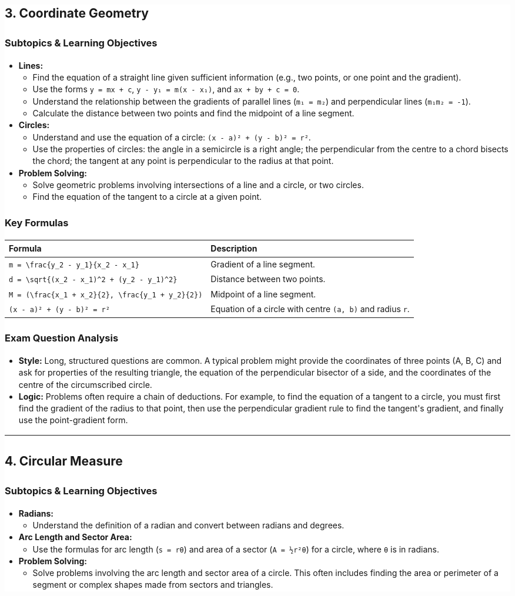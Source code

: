 
## 3. Coordinate Geometry

### **Subtopics & Learning Objectives**
- **Lines:**
    - Find the equation of a straight line given sufficient information (e.g., two points, or one point and the gradient).
    - Use the forms `y = mx + c`, `y - y₁ = m(x - x₁)`, and `ax + by + c = 0`.
    - Understand the relationship between the gradients of parallel lines (`m₁ = m₂`) and perpendicular lines (`m₁m₂ = -1`).
    - Calculate the distance between two points and find the midpoint of a line segment.
- **Circles:**
    - Understand and use the equation of a circle: `(x - a)² + (y - b)² = r²`.
    - Use the properties of circles: the angle in a semicircle is a right angle; the perpendicular from the centre to a chord bisects the chord; the tangent at any point is perpendicular to the radius at that point.
- **Problem Solving:**
    - Solve geometric problems involving intersections of a line and a circle, or two circles.
    - Find the equation of the tangent to a circle at a given point.

### **Key Formulas**
| Formula | Description |
| :--- | :--- |
| `m = \frac{y_2 - y_1}{x_2 - x_1}` | Gradient of a line segment. |
| `d = \sqrt{(x_2 - x_1)^2 + (y_2 - y_1)^2}` | Distance between two points. |
| `M = (\frac{x_1 + x_2}{2}, \frac{y_1 + y_2}{2})` | Midpoint of a line segment. |
| `(x - a)² + (y - b)² = r²` | Equation of a circle with centre `(a, b)` and radius `r`. |

### **Exam Question Analysis**
- **Style:** Long, structured questions are common. A typical problem might provide the coordinates of three points (A, B, C) and ask for properties of the resulting triangle, the equation of the perpendicular bisector of a side, and the coordinates of the centre of the circumscribed circle.
- **Logic:** Problems often require a chain of deductions. For example, to find the equation of a tangent to a circle, you must first find the gradient of the radius to that point, then use the perpendicular gradient rule to find the tangent's gradient, and finally use the point-gradient form.

---

## 4. Circular Measure

### **Subtopics & Learning Objectives**
- **Radians:**
    - Understand the definition of a radian and convert between radians and degrees.
- **Arc Length and Sector Area:**
    - Use the formulas for arc length (`s = rθ`) and area of a sector (`A = ½r²θ`) for a circle, where `θ` is in radians.
- **Problem Solving:**
    - Solve problems involving the arc length and sector area of a circle. This often includes finding the area or perimeter of a segment or complex shapes made from sectors and triangles.
